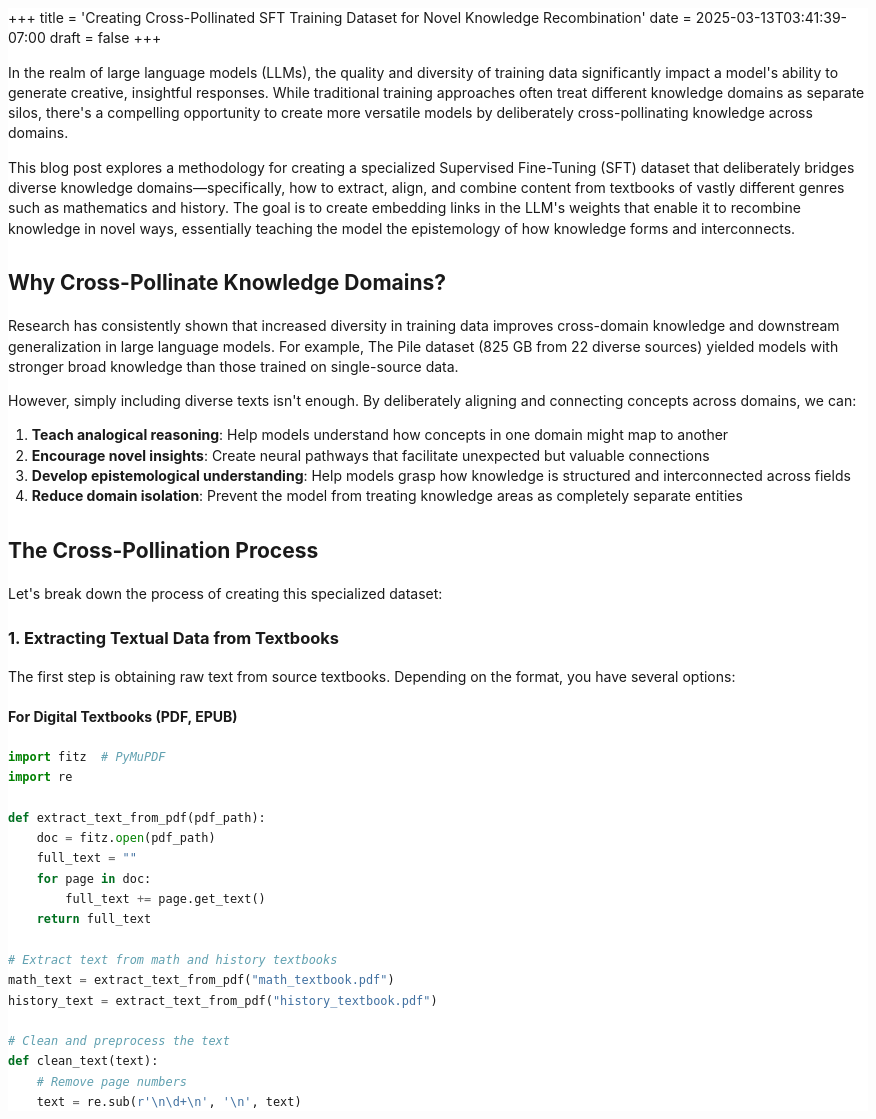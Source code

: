+++
title = 'Creating Cross-Pollinated SFT Training Dataset for Novel Knowledge Recombination'
date = 2025-03-13T03:41:39-07:00
draft = false
+++

In the realm of large language models (LLMs), the quality and diversity of training data significantly impact a model's ability to generate creative, insightful responses. While traditional training approaches often treat different knowledge domains as separate silos, there's a compelling opportunity to create more versatile models by deliberately cross-pollinating knowledge across domains.

This blog post explores a methodology for creating a specialized Supervised Fine-Tuning (SFT) dataset that deliberately bridges diverse knowledge domains—specifically, how to extract, align, and combine content from textbooks of vastly different genres such as mathematics and history. The goal is to create embedding links in the LLM's weights that enable it to recombine knowledge in novel ways, essentially teaching the model the epistemology of how knowledge forms and interconnects.

## Why Cross-Pollinate Knowledge Domains?

Research has consistently shown that increased diversity in training data improves cross-domain knowledge and downstream generalization in large language models. For example, The Pile dataset (825 GB from 22 diverse sources) yielded models with stronger broad knowledge than those trained on single-source data.

However, simply including diverse texts isn't enough. By deliberately aligning and connecting concepts across domains, we can:

1. **Teach analogical reasoning**: Help models understand how concepts in one domain might map to another
2. **Encourage novel insights**: Create neural pathways that facilitate unexpected but valuable connections
3. **Develop epistemological understanding**: Help models grasp how knowledge is structured and interconnected across fields
4. **Reduce domain isolation**: Prevent the model from treating knowledge areas as completely separate entities

## The Cross-Pollination Process

Let's break down the process of creating this specialized dataset:

### 1. Extracting Textual Data from Textbooks

The first step is obtaining raw text from source textbooks. Depending on the format, you have several options:

#### For Digital Textbooks (PDF, EPUB)

```python
import fitz  # PyMuPDF
import re

def extract_text_from_pdf(pdf_path):
    doc = fitz.open(pdf_path)
    full_text = ""
    for page in doc:
        full_text += page.get_text()
    return full_text

# Extract text from math and history textbooks
math_text = extract_text_from_pdf("math_textbook.pdf")
history_text = extract_text_from_pdf("history_textbook.pdf")

# Clean and preprocess the text
def clean_text(text):
    # Remove page numbers
    text = re.sub(r'\n\d+\n', '\n', text)
```